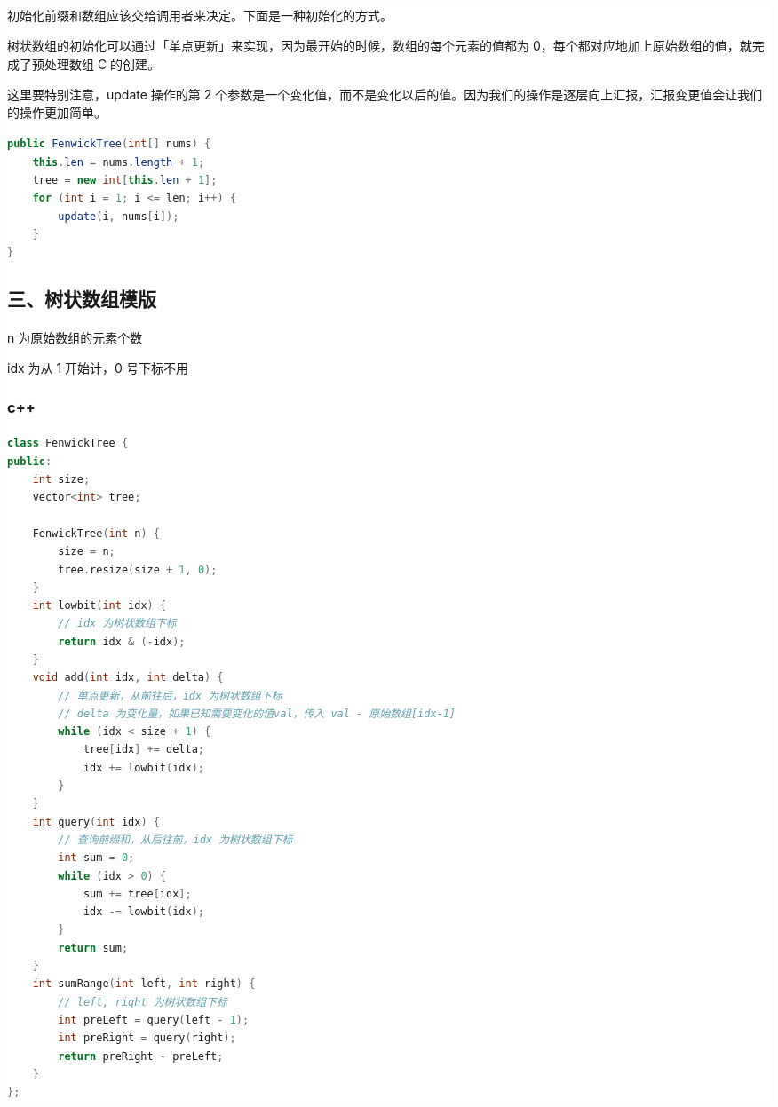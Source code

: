 初始化前缀和数组应该交给调用者来决定。下面是一种初始化的方式。

树状数组的初始化可以通过「单点更新」来实现，因为最开始的时候，数组的每个元素的值都为 0，每个都对应地加上原始数组的值，就完成了预处理数组 C 的创建。

这里要特别注意，update 操作的第 2 个参数是一个变化值，而不是变化以后的值。因为我们的操作是逐层向上汇报，汇报变更值会让我们的操作更加简单。

```java
public FenwickTree(int[] nums) {
    this.len = nums.length + 1;
    tree = new int[this.len + 1];
    for (int i = 1; i <= len; i++) {
        update(i, nums[i]);
    }
}
```

## 三、树状数组模版

n 为原始数组的元素个数

idx 为从 1 开始计，0 号下标不用

### c++

```c++
class FenwickTree {
public:
    int size;
    vector<int> tree;

    FenwickTree(int n) {
        size = n;
        tree.resize(size + 1, 0);
    }
    int lowbit(int idx) {
        // idx 为树状数组下标
        return idx & (-idx);
    }
    void add(int idx, int delta) {
        // 单点更新，从前往后，idx 为树状数组下标
        // delta 为变化量，如果已知需要变化的值val，传入 val - 原始数组[idx-1]
        while (idx < size + 1) {
            tree[idx] += delta;
            idx += lowbit(idx);
        }
    }
    int query(int idx) {
        // 查询前缀和，从后往前，idx 为树状数组下标
        int sum = 0;
        while (idx > 0) {
            sum += tree[idx];
            idx -= lowbit(idx);
        }
        return sum;
    }
    int sumRange(int left, int right) {
        // left, right 为树状数组下标
        int preLeft = query(left - 1);
        int preRight = query(right);
        return preRight - preLeft;
    }
};
```
